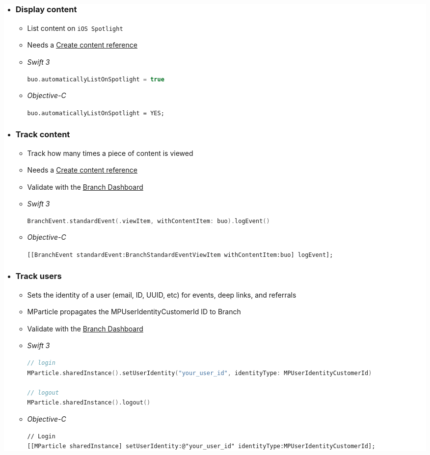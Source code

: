 - ### Display content

    - List content on `iOS Spotlight`

    - Needs a [Create content reference](#create-content-reference)

    - *Swift 3*

        ```swift
        buo.automaticallyListOnSpotlight = true
        ```

    - *Objective-C*

        ```objc
        buo.automaticallyListOnSpotlight = YES;
        ```

- ### Track content

    - Track how many times a piece of content is viewed

    - Needs a [Create content reference](#create-content-reference)

    - Validate with the [Branch Dashboard](https://dashboard.branch.io/liveview/content)

    - *Swift 3*

        ```swift
        BranchEvent.standardEvent(.viewItem, withContentItem: buo).logEvent()
        ```

    - *Objective-C*

        ```objc
        [[BranchEvent standardEvent:BranchStandardEventViewItem withContentItem:buo] logEvent];
        ```

- ### Track users

    - Sets the identity of a user (email, ID, UUID, etc) for events, deep links, and referrals

    - MParticle propagates the MPUserIdentityCustomerId ID to Branch

    - Validate with the [Branch Dashboard](https://dashboard.branch.io/liveview/identities)

    - *Swift 3*

        ```swift
        // login
        MParticle.sharedInstance().setUserIdentity("your_user_id", identityType: MPUserIdentityCustomerId)

        // logout
        MParticle.sharedInstance().logout()
        ```

    - *Objective-C*

        ```objc
        // Login
        [[MParticle sharedInstance] setUserIdentity:@"your_user_id" identityType:MPUserIdentityCustomerId];
